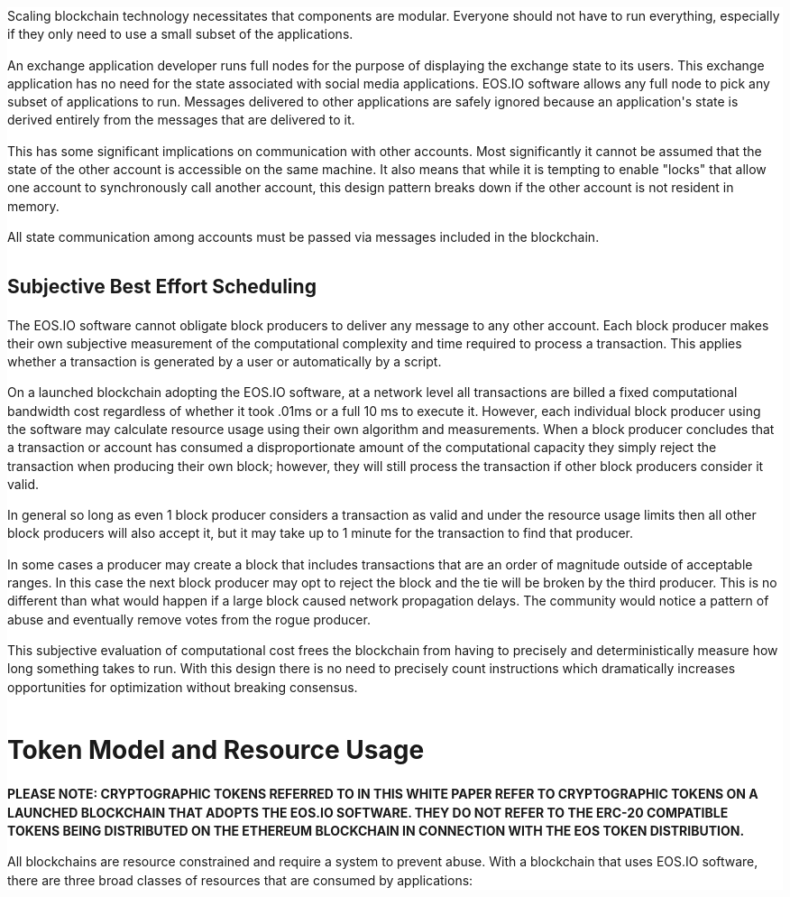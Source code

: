 Scaling blockchain technology necessitates that components are modular. Everyone should not have to run everything, especially if they only need to use a small subset of the applications.

An exchange application developer runs full nodes for the purpose of displaying the exchange state to its users. This exchange application has no need for the state associated with social media applications. EOS.IO software allows any full node to pick any subset of applications to run. Messages delivered to other applications are safely ignored because an application's state is derived entirely from the messages that are delivered to it.

This has some significant implications on communication with other accounts. Most significantly it cannot be assumed that the state of the other account is accessible on the same machine. It also means that while it is tempting to enable "locks" that allow one account to synchronously call another account, this design pattern breaks down if the other account is not resident in memory.

All state communication among accounts must be passed via messages included in the blockchain.

## Subjective Best Effort Scheduling

The EOS.IO software cannot obligate block producers to deliver any message to any other account. Each block producer makes their own subjective measurement of the computational complexity and time required to process a transaction. This applies whether a transaction is generated by a user or automatically by a script.

On a launched blockchain adopting the EOS.IO software, at a network level all transactions are billed a fixed computational bandwidth cost regardless of whether it took .01ms or a full 10 ms to execute it. However, each individual block producer using the software may calculate resource usage using their own algorithm and measurements. When a block producer concludes that a transaction or account has consumed a disproportionate amount of the computational capacity they simply reject the transaction when producing their own block; however, they will still process the transaction if other block producers consider it valid.

In general so long as even 1 block producer considers a transaction as valid and under the resource usage limits then all other block producers will also accept it, but it may take up to 1 minute for the transaction to find that producer.

In some cases a producer may create a block that includes transactions that are an order of magnitude outside of acceptable ranges. In this case the next block producer may opt to reject the block and the tie will be broken by the third producer. This is no different than what would happen if a large block caused network propagation delays. The community would notice a pattern of abuse and eventually remove votes from the rogue producer.

This subjective evaluation of computational cost frees the blockchain from having to precisely and deterministically measure how long something takes to run. With this design there is no need to precisely count instructions which dramatically increases opportunities for optimization without breaking consensus.

# Token Model and Resource Usage

**PLEASE NOTE: CRYPTOGRAPHIC TOKENS REFERRED TO IN THIS WHITE PAPER REFER TO CRYPTOGRAPHIC TOKENS ON A LAUNCHED BLOCKCHAIN THAT ADOPTS THE EOS.IO SOFTWARE. THEY DO NOT REFER TO THE ERC-20 COMPATIBLE TOKENS BEING DISTRIBUTED ON THE ETHEREUM BLOCKCHAIN IN CONNECTION WITH THE EOS TOKEN DISTRIBUTION.**

All blockchains are resource constrained and require a system to prevent abuse. With a blockchain that uses EOS.IO software, there are three broad classes of resources that are consumed by applications:
